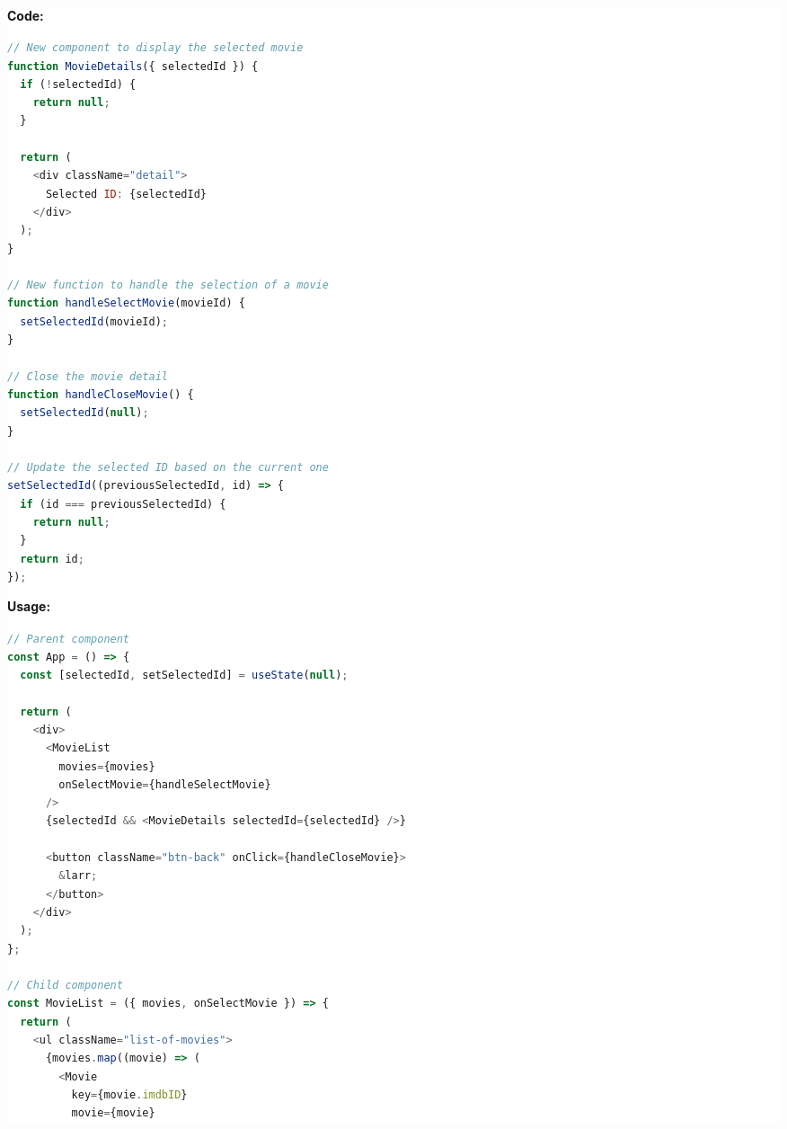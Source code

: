 **Code:**

```javascript
// New component to display the selected movie
function MovieDetails({ selectedId }) {
  if (!selectedId) {
    return null;
  }

  return (
    <div className="detail">
      Selected ID: {selectedId}
    </div>
  );
}

// New function to handle the selection of a movie
function handleSelectMovie(movieId) {
  setSelectedId(movieId);
}

// Close the movie detail
function handleCloseMovie() {
  setSelectedId(null);
}

// Update the selected ID based on the current one
setSelectedId((previousSelectedId, id) => {
  if (id === previousSelectedId) {
    return null;
  }
  return id;
});
```

**Usage:**

```javascript
// Parent component
const App = () => {
  const [selectedId, setSelectedId] = useState(null);

  return (
    <div>
      <MovieList
        movies={movies}
        onSelectMovie={handleSelectMovie}
      />
      {selectedId && <MovieDetails selectedId={selectedId} />}

      <button className="btn-back" onClick={handleCloseMovie}>
        &larr;
      </button>
    </div>
  );
};

// Child component
const MovieList = ({ movies, onSelectMovie }) => {
  return (
    <ul className="list-of-movies">
      {movies.map((movie) => (
        <Movie
          key={movie.imdbID}
          movie={movie}
```